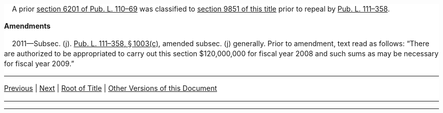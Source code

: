     A prior [section 6201 of Pub. L. 110–69][/us/pl/110/69/s6201] was classified to [section 9851 of this title][/us/usc/t20/s9851] prior to repeal by [Pub. L. 111–358][/us/pl/111/358].

 __Amendments__ 

    2011—Subsec. (j). [Pub. L. 111–358, § 1003(c)][/us/pl/111/358/s1003/c], amended subsec. (j) generally. Prior to amendment, text read as follows: “There are authorized to be appropriated to carry out this section $120,000,000 for fiscal year 2008 and such sums as may be necessary for fiscal year 2009.”

----------

[Previous](./../../../../..//us/usc/t20/ch78/schIV/m__us_usc_t20_ch78_schIV.md) | [Next](./../../../../..//us/usc/t20/ch78/schV/m__us_usc_t20_ch78_schV.md) | [Root of Title](./../../../../../) | [Other Versions of this Document](https://publicdocs.github.io/go/links?ns=uslm&ref=%2Fus%2Fusc%2Ft20%2Fs9871)

----------
----------

[/us/usc/t20/s1232g]: https://publicdocs.github.io/go/links?ns=uslm&ref=%2Fus%2Fusc%2Ft20%2Fs1232g
[/us/usc/t20/s1232g]: https://publicdocs.github.io/go/links?ns=uslm&ref=%2Fus%2Fusc%2Ft20%2Fs1232g
[/us/usc/t20/s1232g]: https://publicdocs.github.io/go/links?ns=uslm&ref=%2Fus%2Fusc%2Ft20%2Fs1232g
[/us/usc/t20/s6311/b]: https://publicdocs.github.io/go/links?ns=uslm&ref=%2Fus%2Fusc%2Ft20%2Fs6311%2Fb
[/us/pl/110/69/s6201]: https://publicdocs.github.io/go/links?ns=uslm&ref=%2Fus%2Fpl%2F110%2F69%2Fs6201
[/us/stat/121/668]: https://publicdocs.github.io/go/links?ns=uslm&ref=%2Fus%2Fstat%2F121%2F668
[/us/pl/111/358]: https://publicdocs.github.io/go/links?ns=uslm&ref=%2Fus%2Fpl%2F111%2F358
[/us/stat/124/4048]: https://publicdocs.github.io/go/links?ns=uslm&ref=%2Fus%2Fstat%2F124%2F4048
[/us/pl/110/69]: https://publicdocs.github.io/go/links?ns=uslm&ref=%2Fus%2Fpl%2F110%2F69
[/us/stat/121/572]: https://publicdocs.github.io/go/links?ns=uslm&ref=%2Fus%2Fstat%2F121%2F572
[/us/usc/t20/s9801]: https://publicdocs.github.io/go/links?ns=uslm&ref=%2Fus%2Fusc%2Ft20%2Fs9801
[/us/pl/110/69/s6201]: https://publicdocs.github.io/go/links?ns=uslm&ref=%2Fus%2Fpl%2F110%2F69%2Fs6201
[/us/usc/t20/s9851]: https://publicdocs.github.io/go/links?ns=uslm&ref=%2Fus%2Fusc%2Ft20%2Fs9851
[/us/pl/111/358]: https://publicdocs.github.io/go/links?ns=uslm&ref=%2Fus%2Fpl%2F111%2F358
[/us/pl/111/358/s1003/c]: https://publicdocs.github.io/go/links?ns=uslm&ref=%2Fus%2Fpl%2F111%2F358%2Fs1003%2Fc


